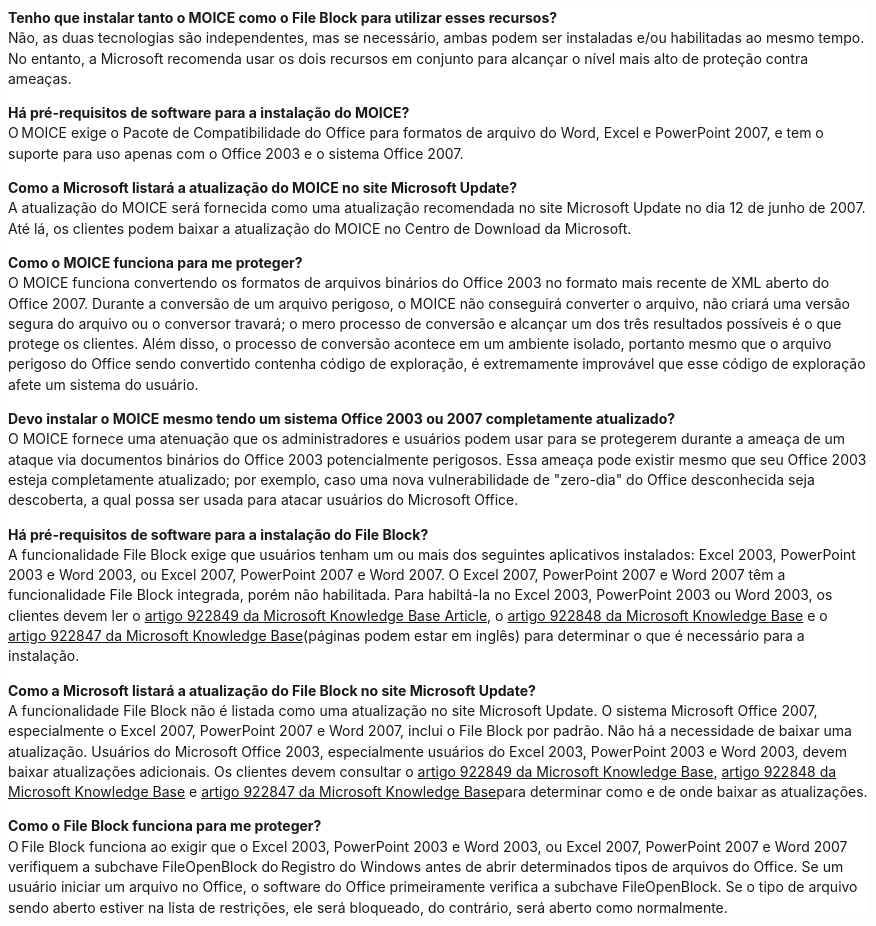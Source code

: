 **Tenho que instalar tanto o MOICE como o File Block para utilizar esses recursos?**  
Não, as duas tecnologias são independentes, mas se necessário, ambas podem ser instaladas e/ou habilitadas ao mesmo tempo. No entanto, a Microsoft recomenda usar os dois recursos em conjunto para alcançar o nível mais alto de proteção contra ameaças.

**Há pré-requisitos de software para a instalação do MOICE?**  
O MOICE exige o Pacote de Compatibilidade do Office para formatos de arquivo do Word, Excel e PowerPoint 2007, e tem o suporte para uso apenas com o Office 2003 e o sistema Office 2007.

**Como a Microsoft listará a atualização do MOICE no site Microsoft Update?**  
A atualização do MOICE será fornecida como uma atualização recomendada no site Microsoft Update no dia 12 de junho de 2007. Até lá, os clientes podem baixar a atualização do MOICE no Centro de Download da Microsoft.

**Como o MOICE funciona para me proteger?**  
O MOICE funciona convertendo os formatos de arquivos binários do Office 2003 no formato mais recente de XML aberto do Office 2007. Durante a conversão de um arquivo perigoso, o MOICE não conseguirá converter o arquivo, não criará uma versão segura do arquivo ou o conversor travará; o mero processo de conversão e alcançar um dos três resultados possíveis é o que protege os clientes. Além disso, o processo de conversão acontece em um ambiente isolado, portanto mesmo que o arquivo perigoso do Office sendo convertido contenha código de exploração, é extremamente improvável que esse código de exploração afete um sistema do usuário.

**Devo instalar o MOICE mesmo tendo um sistema Office 2003 ou 2007 completamente atualizado?**  
O MOICE fornece uma atenuação que os administradores e usuários podem usar para se protegerem durante a ameaça de um ataque via documentos binários do Office 2003 potencialmente perigosos. Essa ameaça pode existir mesmo que seu Office 2003 esteja completamente atualizado; por exemplo, caso uma nova vulnerabilidade de "zero-dia" do Office desconhecida seja descoberta, a qual possa ser usada para atacar usuários do Microsoft Office.

**Há pré-requisitos de software para a instalação do File Block?**  
A funcionalidade File Block exige que usuários tenham um ou mais dos seguintes aplicativos instalados: Excel 2003, PowerPoint 2003 e Word 2003, ou Excel 2007, PowerPoint 2007 e Word 2007. O Excel 2007, PowerPoint 2007 e Word 2007 têm a funcionalidade File Block integrada, porém não habilitada. Para habiltá-la no Excel 2003, PowerPoint 2003 ou Word 2003, os clientes devem ler o [artigo 922849 da Microsoft Knowledge Base Article](http://support.microsoft.com/kb/922849), o [artigo 922848 da Microsoft Knowledge Base](http://support.microsoft.com/kb/922848) e o [artigo 922847 da Microsoft Knowledge Base](http://support.microsoft.com/kb/922847)(páginas podem estar em inglês) para determinar o que é necessário para a instalação.

**Como a Microsoft listará a atualização do File Block no site Microsoft Update?**  
A funcionalidade File Block não é listada como uma atualização no site Microsoft Update. O sistema Microsoft Office 2007, especialmente o Excel 2007, PowerPoint 2007 e Word 2007, inclui o File Block por padrão. Não há a necessidade de baixar uma atualização. Usuários do Microsoft Office 2003, especialmente usuários do Excel 2003, PowerPoint 2003 e Word 2003, devem baixar atualizações adicionais. Os clientes devem consultar o [artigo 922849 da Microsoft Knowledge Base](http://support.microsoft.com/kb/922849), [artigo 922848 da Microsoft Knowledge Base](http://support.microsoft.com/kb/922848) e [artigo 922847 da Microsoft Knowledge Base](http://support.microsoft.com/kb/922847)para determinar como e de onde baixar as atualizações.

**Como o File Block funciona para me proteger?**  
O File Block funciona ao exigir que o Excel 2003, PowerPoint 2003 e Word 2003, ou Excel 2007, PowerPoint 2007 e Word 2007 verifiquem a subchave FileOpenBlock do Registro do Windows antes de abrir determinados tipos de arquivos do Office. Se um usuário iniciar um arquivo no Office, o software do Office primeiramente verifica a subchave FileOpenBlock. Se o tipo de arquivo sendo aberto estiver na lista de restrições, ele será bloqueado, do contrário, será aberto como normalmente.
